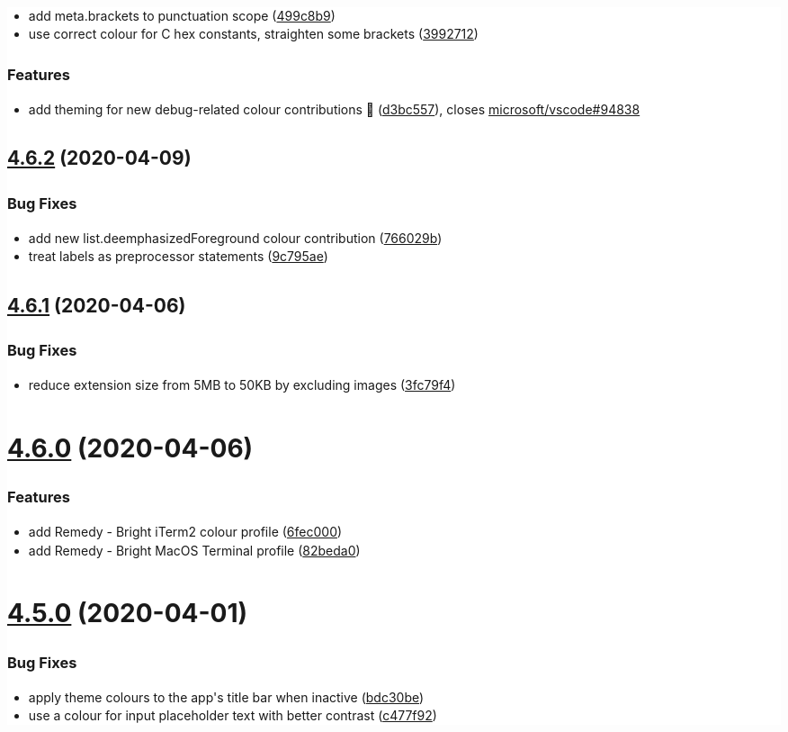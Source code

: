 * add meta.brackets to punctuation scope ([499c8b9](https://github.com/robertrossmann/vscode-remedy/commit/499c8b9e037cd94e04599e5d0b240d1044a6f6a9))
* use correct colour for C hex constants, straighten some brackets ([3992712](https://github.com/robertrossmann/vscode-remedy/commit/39927125d6b71fd28cd9294f3c5230755e6a528d))


### Features

* add theming for new debug-related colour contributions 🎨 ([d3bc557](https://github.com/robertrossmann/vscode-remedy/commit/d3bc5570c6d3008fb08cedd7b5f0f4a923ca85ee)), closes [microsoft/vscode#94838](https://github.com/microsoft/vscode/issues/94838)

## [4.6.2](https://github.com/robertrossmann/vscode-remedy/compare/4.6.1...4.6.2) (2020-04-09)


### Bug Fixes

* add new list.deemphasizedForeground colour contribution ([766029b](https://github.com/robertrossmann/vscode-remedy/commit/766029bc9562b106857d46adf94cc2ae3b33b30b))
* treat labels as preprocessor statements ([9c795ae](https://github.com/robertrossmann/vscode-remedy/commit/9c795aef85f505dd53b5ab0f071c6473581a9c5a))

## [4.6.1](https://github.com/robertrossmann/vscode-remedy/compare/4.6.0...4.6.1) (2020-04-06)


### Bug Fixes

* reduce extension size from 5MB to 50KB by excluding images ([3fc79f4](https://github.com/robertrossmann/vscode-remedy/commit/3fc79f487fb8b6897b3d79134abc3683f613180b))

# [4.6.0](https://github.com/robertrossmann/vscode-remedy/compare/4.5.0...4.6.0) (2020-04-06)


### Features

* add Remedy - Bright iTerm2 colour profile ([6fec000](https://github.com/robertrossmann/vscode-remedy/commit/6fec000f38565b9b8c0a6b55c0964a7b2fa0b8c8))
* add Remedy - Bright MacOS Terminal profile ([82beda0](https://github.com/robertrossmann/vscode-remedy/commit/82beda0748c2465589822d73fd2a237f4eea290d))

# [4.5.0](https://github.com/robertrossmann/vscode-remedy/compare/4.4.0...4.5.0) (2020-04-01)


### Bug Fixes

* apply theme colours to the app's title bar when inactive ([bdc30be](https://github.com/robertrossmann/vscode-remedy/commit/bdc30be55de885e406d3fbfcfa7ebf59439fa942))
* use a colour for input placeholder text with better contrast ([c477f92](https://github.com/robertrossmann/vscode-remedy/commit/c477f92b096833c8fc3197d4f966d9ddf5125067))
